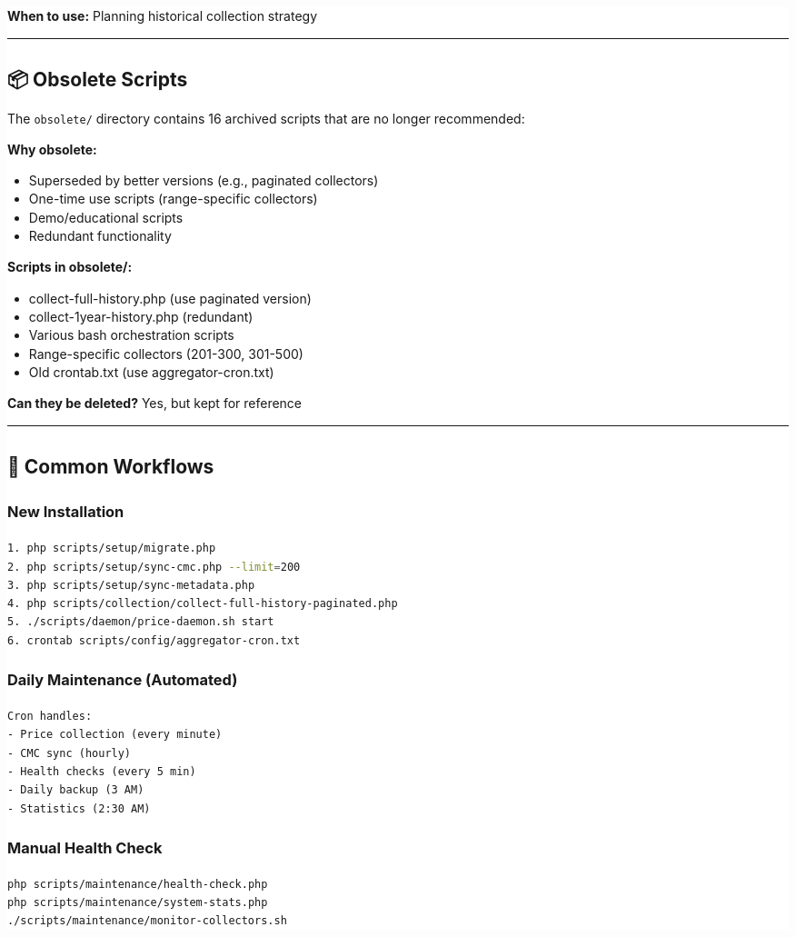 **When to use:** Planning historical collection strategy

---

## 📦 Obsolete Scripts

The `obsolete/` directory contains 16 archived scripts that are no longer recommended:

**Why obsolete:**
- Superseded by better versions (e.g., paginated collectors)
- One-time use scripts (range-specific collectors)
- Demo/educational scripts
- Redundant functionality

**Scripts in obsolete/:**
- collect-full-history.php (use paginated version)
- collect-1year-history.php (redundant)
- Various bash orchestration scripts
- Range-specific collectors (201-300, 301-500)
- Old crontab.txt (use aggregator-cron.txt)

**Can they be deleted?** Yes, but kept for reference

---

## 🎯 Common Workflows

### New Installation
```bash
1. php scripts/setup/migrate.php
2. php scripts/setup/sync-cmc.php --limit=200
3. php scripts/setup/sync-metadata.php
4. php scripts/collection/collect-full-history-paginated.php
5. ./scripts/daemon/price-daemon.sh start
6. crontab scripts/config/aggregator-cron.txt
```

### Daily Maintenance (Automated)
```
Cron handles:
- Price collection (every minute)
- CMC sync (hourly)
- Health checks (every 5 min)
- Daily backup (3 AM)
- Statistics (2:30 AM)
```

### Manual Health Check
```bash
php scripts/maintenance/health-check.php
php scripts/maintenance/system-stats.php
./scripts/maintenance/monitor-collectors.sh
```
